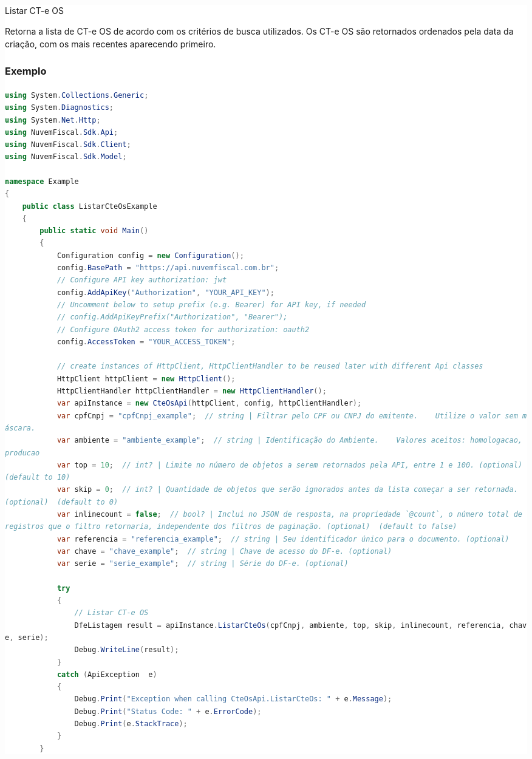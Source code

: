 Listar CT-e OS

Retorna a lista de CT-e OS de acordo com os critérios de busca utilizados. Os CT-e OS são retornados ordenados pela data da criação, com os mais recentes aparecendo primeiro.

### Exemplo
```csharp
using System.Collections.Generic;
using System.Diagnostics;
using System.Net.Http;
using NuvemFiscal.Sdk.Api;
using NuvemFiscal.Sdk.Client;
using NuvemFiscal.Sdk.Model;

namespace Example
{
    public class ListarCteOsExample
    {
        public static void Main()
        {
            Configuration config = new Configuration();
            config.BasePath = "https://api.nuvemfiscal.com.br";
            // Configure API key authorization: jwt
            config.AddApiKey("Authorization", "YOUR_API_KEY");
            // Uncomment below to setup prefix (e.g. Bearer) for API key, if needed
            // config.AddApiKeyPrefix("Authorization", "Bearer");
            // Configure OAuth2 access token for authorization: oauth2
            config.AccessToken = "YOUR_ACCESS_TOKEN";

            // create instances of HttpClient, HttpClientHandler to be reused later with different Api classes
            HttpClient httpClient = new HttpClient();
            HttpClientHandler httpClientHandler = new HttpClientHandler();
            var apiInstance = new CteOsApi(httpClient, config, httpClientHandler);
            var cpfCnpj = "cpfCnpj_example";  // string | Filtrar pelo CPF ou CNPJ do emitente.    Utilize o valor sem máscara.
            var ambiente = "ambiente_example";  // string | Identificação do Ambiente.    Valores aceitos: homologacao, producao
            var top = 10;  // int? | Limite no número de objetos a serem retornados pela API, entre 1 e 100. (optional)  (default to 10)
            var skip = 0;  // int? | Quantidade de objetos que serão ignorados antes da lista começar a ser retornada. (optional)  (default to 0)
            var inlinecount = false;  // bool? | Inclui no JSON de resposta, na propriedade `@count`, o número total de registros que o filtro retornaria, independente dos filtros de paginação. (optional)  (default to false)
            var referencia = "referencia_example";  // string | Seu identificador único para o documento. (optional) 
            var chave = "chave_example";  // string | Chave de acesso do DF-e. (optional) 
            var serie = "serie_example";  // string | Série do DF-e. (optional) 

            try
            {
                // Listar CT-e OS
                DfeListagem result = apiInstance.ListarCteOs(cpfCnpj, ambiente, top, skip, inlinecount, referencia, chave, serie);
                Debug.WriteLine(result);
            }
            catch (ApiException  e)
            {
                Debug.Print("Exception when calling CteOsApi.ListarCteOs: " + e.Message);
                Debug.Print("Status Code: " + e.ErrorCode);
                Debug.Print(e.StackTrace);
            }
        }
```